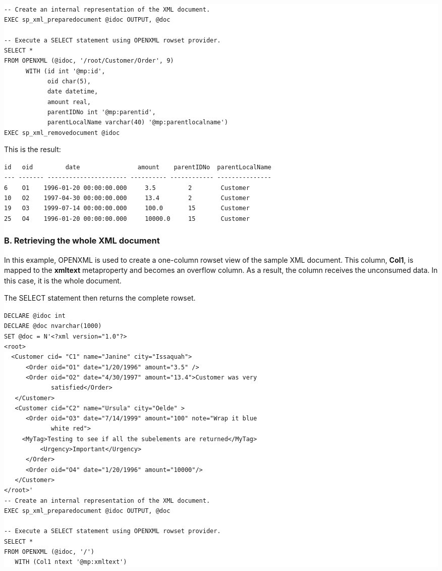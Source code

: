```  
-- Create an internal representation of the XML document.  
EXEC sp_xml_preparedocument @idoc OUTPUT, @doc  
  
-- Execute a SELECT statement using OPENXML rowset provider.  
SELECT *  
FROM OPENXML (@idoc, '/root/Customer/Order', 9)  
      WITH (id int '@mp:id',   
            oid char(5),   
            date datetime,   
            amount real,   
            parentIDNo int '@mp:parentid',   
            parentLocalName varchar(40) '@mp:parentlocalname')  
EXEC sp_xml_removedocument @idoc  
```  
  
 This is the result:  
  
```  
id   oid         date                amount    parentIDNo  parentLocalName    
--- ------- ---------------------- ---------- ------------ ---------------  
6    O1    1996-01-20 00:00:00.000     3.5         2        Customer  
10   O2    1997-04-30 00:00:00.000     13.4        2        Customer  
19   O3    1999-07-14 00:00:00.000     100.0       15       Customer  
25   O4    1996-01-20 00:00:00.000     10000.0     15       Customer  
```  
  
### B. Retrieving the whole XML document  
 In this example, OPENXML is used to create a one-column rowset view of the sample XML document. This column, **Col1**, is mapped to the **xmltext** metaproperty and becomes an overflow column. As a result, the column receives the unconsumed data. In this case, it is the whole document.  
  
 The SELECT statement then returns the complete rowset.  
  
```  
DECLARE @idoc int  
DECLARE @doc nvarchar(1000)  
SET @doc = N'<?xml version="1.0"?>  
<root>  
  <Customer cid= "C1" name="Janine" city="Issaquah">  
      <Order oid="O1" date="1/20/1996" amount="3.5" />  
      <Order oid="O2" date="4/30/1997" amount="13.4">Customer was very   
             satisfied</Order>  
   </Customer>  
   <Customer cid="C2" name="Ursula" city="Oelde" >  
      <Order oid="O3" date="7/14/1999" amount="100" note="Wrap it blue   
             white red">  
     <MyTag>Testing to see if all the subelements are returned</MyTag>  
          <Urgency>Important</Urgency>  
      </Order>  
      <Order oid="O4" date="1/20/1996" amount="10000"/>  
   </Customer>  
</root>'  
-- Create an internal representation of the XML document.  
EXEC sp_xml_preparedocument @idoc OUTPUT, @doc  
  
-- Execute a SELECT statement using OPENXML rowset provider.  
SELECT *  
FROM OPENXML (@idoc, '/')  
   WITH (Col1 ntext '@mp:xmltext')  
```  
  